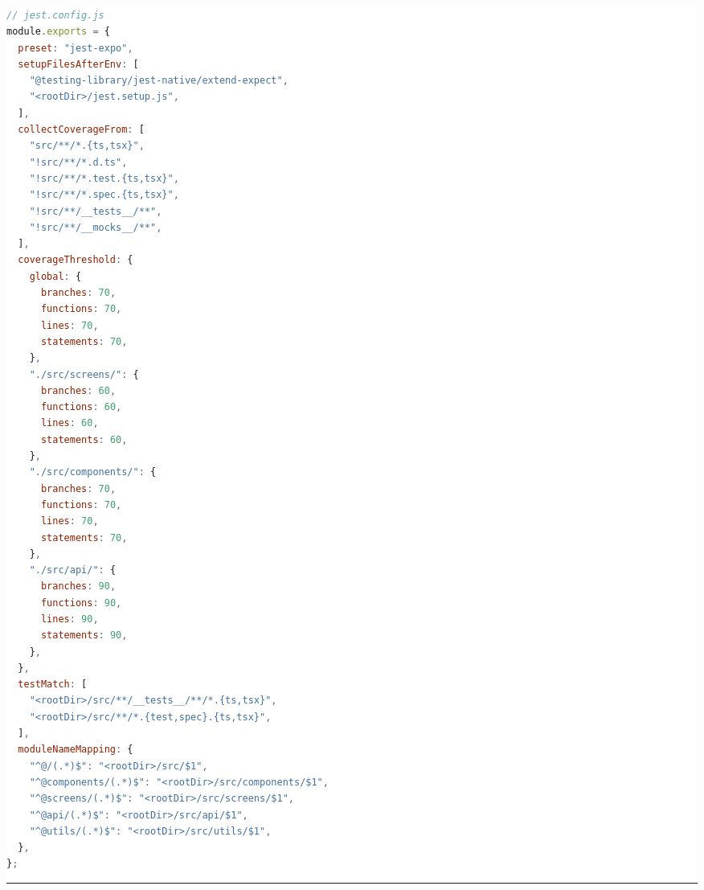 ```javascript
// jest.config.js
module.exports = {
  preset: "jest-expo",
  setupFilesAfterEnv: [
    "@testing-library/jest-native/extend-expect",
    "<rootDir>/jest.setup.js",
  ],
  collectCoverageFrom: [
    "src/**/*.{ts,tsx}",
    "!src/**/*.d.ts",
    "!src/**/*.test.{ts,tsx}",
    "!src/**/*.spec.{ts,tsx}",
    "!src/**/__tests__/**",
    "!src/**/__mocks__/**",
  ],
  coverageThreshold: {
    global: {
      branches: 70,
      functions: 70,
      lines: 70,
      statements: 70,
    },
    "./src/screens/": {
      branches: 60,
      functions: 60,
      lines: 60,
      statements: 60,
    },
    "./src/components/": {
      branches: 70,
      functions: 70,
      lines: 70,
      statements: 70,
    },
    "./src/api/": {
      branches: 90,
      functions: 90,
      lines: 90,
      statements: 90,
    },
  },
  testMatch: [
    "<rootDir>/src/**/__tests__/**/*.{ts,tsx}",
    "<rootDir>/src/**/*.{test,spec}.{ts,tsx}",
  ],
  moduleNameMapping: {
    "^@/(.*)$": "<rootDir>/src/$1",
    "^@components/(.*)$": "<rootDir>/src/components/$1",
    "^@screens/(.*)$": "<rootDir>/src/screens/$1",
    "^@api/(.*)$": "<rootDir>/src/api/$1",
    "^@utils/(.*)$": "<rootDir>/src/utils/$1",
  },
};
```

---